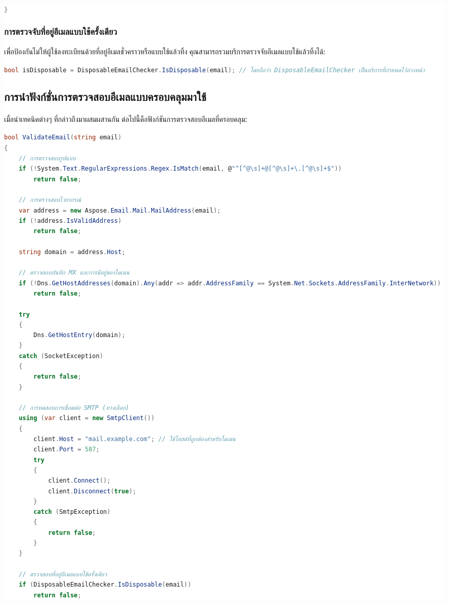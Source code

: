 ```csharp
}
```

### การตรวจจับที่อยู่อีเมลแบบใช้ครั้งเดียว

เพื่อป้องกันไม่ให้ผู้ใช้ลงทะเบียนด้วยที่อยู่อีเมลชั่วคราวหรือแบบใช้แล้วทิ้ง คุณสามารถรวมบริการตรวจจับอีเมลแบบใช้แล้วทิ้งได้:
```csharp
bool isDisposable = DisposableEmailChecker.IsDisposable(email); // โดยถือว่า DisposableEmailChecker เป็นบริการที่กำหนดไว้ล่วงหน้า
```

## การนำฟังก์ชั่นการตรวจสอบอีเมลแบบครอบคลุมมาใช้

เมื่อนำเทคนิคต่างๆ ที่กล่าวถึงมาผสมผสานกัน ต่อไปนี้คือฟังก์ชันการตรวจสอบอีเมลที่ครอบคลุม:

```csharp
bool ValidateEmail(string email)
{
    // การตรวจสอบรูปแบบ
    if (!System.Text.RegularExpressions.Regex.IsMatch(email, @"^[^@\s]+@[^@\s]+\.[^@\s]+$"))
        return false;

    // การตรวจสอบไวยากรณ์
    var address = new Aspose.Email.Mail.MailAddress(email);
    if (!address.IsValidAddress)
        return false;

    string domain = address.Host;

    // ตรวจสอบบันทึก MX และการมีอยู่ของโดเมน
    if (!Dns.GetHostAddresses(domain).Any(addr => addr.AddressFamily == System.Net.Sockets.AddressFamily.InterNetwork))
        return false;

    try
    {
        Dns.GetHostEntry(domain);
    }
    catch (SocketException)
    {
        return false;
    }

    // การทดสอบการเชื่อมต่อ SMTP (ทางเลือก)
    using (var client = new SmtpClient())
    {
        client.Host = "mail.example.com"; // ใช้โฮสต์ที่ถูกต้องสำหรับโดเมน
        client.Port = 587;
        try
        {
            client.Connect();
            client.Disconnect(true);
        }
        catch (SmtpException)
        {
            return false;
        }
    }

    // ตรวจสอบที่อยู่อีเมลแบบใช้ครั้งเดียว
    if (DisposableEmailChecker.IsDisposable(email))
        return false;

```